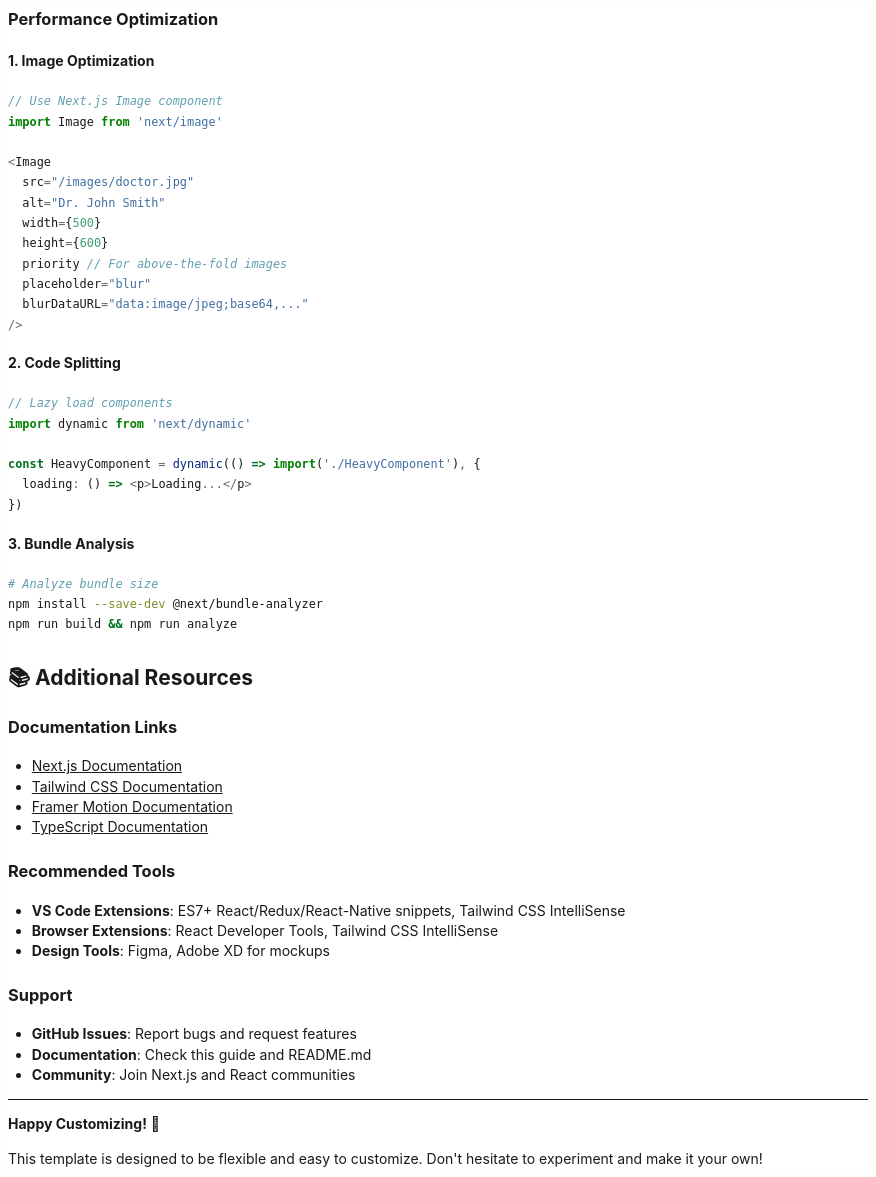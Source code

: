 ### Performance Optimization

#### 1. Image Optimization
```typescript
// Use Next.js Image component
import Image from 'next/image'

<Image
  src="/images/doctor.jpg"
  alt="Dr. John Smith"
  width={500}
  height={600}
  priority // For above-the-fold images
  placeholder="blur"
  blurDataURL="data:image/jpeg;base64,..."
/>
```

#### 2. Code Splitting
```typescript
// Lazy load components
import dynamic from 'next/dynamic'

const HeavyComponent = dynamic(() => import('./HeavyComponent'), {
  loading: () => <p>Loading...</p>
})
```

#### 3. Bundle Analysis
```bash
# Analyze bundle size
npm install --save-dev @next/bundle-analyzer
npm run build && npm run analyze
```

## 📚 Additional Resources

### Documentation Links
- [Next.js Documentation](https://nextjs.org/docs)
- [Tailwind CSS Documentation](https://tailwindcss.com/docs)
- [Framer Motion Documentation](https://www.framer.com/motion/)
- [TypeScript Documentation](https://www.typescriptlang.org/docs/)

### Recommended Tools
- **VS Code Extensions**: ES7+ React/Redux/React-Native snippets, Tailwind CSS IntelliSense
- **Browser Extensions**: React Developer Tools, Tailwind CSS IntelliSense
- **Design Tools**: Figma, Adobe XD for mockups

### Support
- **GitHub Issues**: Report bugs and request features
- **Documentation**: Check this guide and README.md
- **Community**: Join Next.js and React communities

---

**Happy Customizing!** 🚀

This template is designed to be flexible and easy to customize. Don't hesitate to experiment and make it your own!
